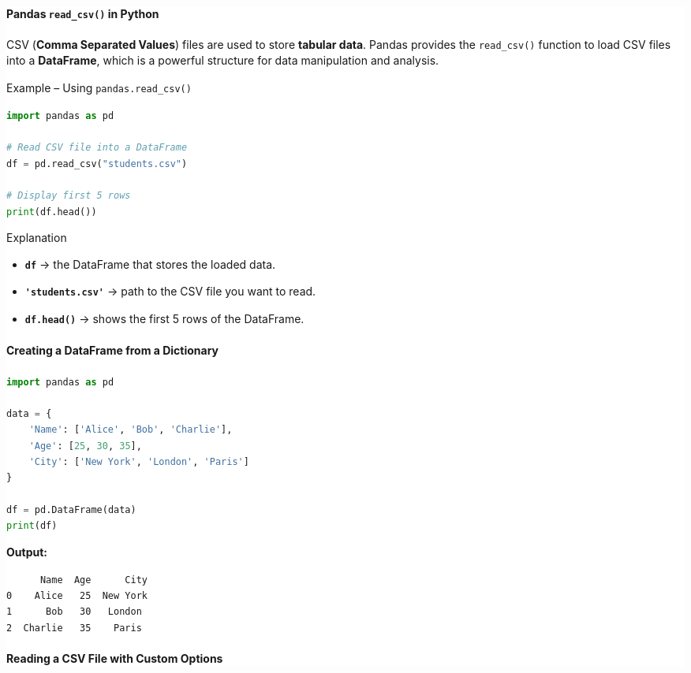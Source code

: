 

#### Pandas `read_csv()` in Python

CSV (**Comma Separated Values**) files are used to store **tabular data**. Pandas provides the `read_csv()` function to load CSV files into a **DataFrame**, which is a powerful structure for data manipulation and analysis.



Example – Using `pandas.read_csv()`

```python
import pandas as pd  

# Read CSV file into a DataFrame
df = pd.read_csv("students.csv")  

# Display first 5 rows
print(df.head())
```



 Explanation

- **`df`** → the DataFrame that stores the loaded data.
    
- **`'students.csv'`** → path to the CSV file you want to read.
    
- **`df.head()`** → shows the first 5 rows of the DataFrame.



#### Creating a DataFrame from a Dictionary

```python
import pandas as pd

data = {
    'Name': ['Alice', 'Bob', 'Charlie'],
    'Age': [25, 30, 35],
    'City': ['New York', 'London', 'Paris']
}

df = pd.DataFrame(data)
print(df)
````

**Output:**

```
      Name  Age      City
0    Alice   25  New York
1      Bob   30   London
2  Charlie   35    Paris
```



#### Reading a CSV File with Custom Options
